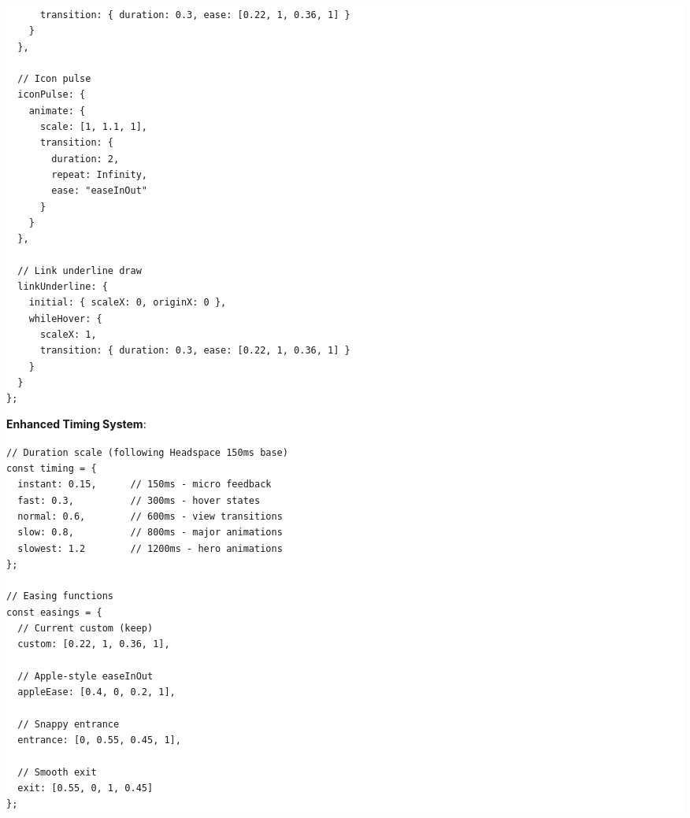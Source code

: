 ```tsx
      transition: { duration: 0.3, ease: [0.22, 1, 0.36, 1] }
    }
  },

  // Icon pulse
  iconPulse: {
    animate: {
      scale: [1, 1.1, 1],
      transition: {
        duration: 2,
        repeat: Infinity,
        ease: "easeInOut"
      }
    }
  },

  // Link underline draw
  linkUnderline: {
    initial: { scaleX: 0, originX: 0 },
    whileHover: {
      scaleX: 1,
      transition: { duration: 0.3, ease: [0.22, 1, 0.36, 1] }
    }
  }
};
```

**Enhanced Timing System**:

```tsx
// Duration scale (following Headspace 150ms base)
const timing = {
  instant: 0.15,      // 150ms - micro feedback
  fast: 0.3,          // 300ms - hover states
  normal: 0.6,        // 600ms - view transitions
  slow: 0.8,          // 800ms - major animations
  slowest: 1.2        // 1200ms - hero animations
};

// Easing functions
const easings = {
  // Current custom (keep)
  custom: [0.22, 1, 0.36, 1],

  // Apple-style easeInOut
  appleEase: [0.4, 0, 0.2, 1],

  // Snappy entrance
  entrance: [0, 0.55, 0.45, 1],

  // Smooth exit
  exit: [0.55, 0, 1, 0.45]
};
```
